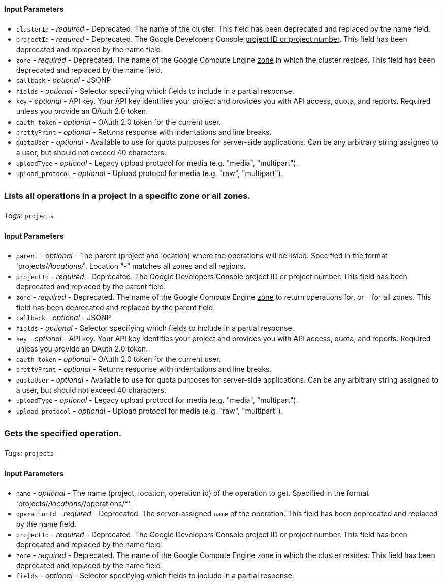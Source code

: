 #### Input Parameters
* `clusterId` - _required_ - Deprecated. The name of the cluster.
This field has been deprecated and replaced by the name field.
* `projectId` - _required_ - Deprecated. The Google Developers Console [project ID or project
number](https://developers.google.com/console/help/new/#projectnumber).
This field has been deprecated and replaced by the name field.
* `zone` - _required_ - Deprecated. The name of the Google Compute Engine
[zone](/compute/docs/zones#available) in which the cluster
resides.
This field has been deprecated and replaced by the name field.
* `callback` - _optional_ - JSONP
* `fields` - _optional_ - Selector specifying which fields to include in a partial response.
* `key` - _optional_ - API key. Your API key identifies your project and provides you with API access, quota, and reports. Required unless you provide an OAuth 2.0 token.
* `oauth_token` - _optional_ - OAuth 2.0 token for the current user.
* `prettyPrint` - _optional_ - Returns response with indentations and line breaks.
* `quotaUser` - _optional_ - Available to use for quota purposes for server-side applications. Can be any arbitrary string assigned to a user, but should not exceed 40 characters.
* `uploadType` - _optional_ - Legacy upload protocol for media (e.g. "media", "multipart").
* `upload_protocol` - _optional_ - Upload protocol for media (e.g. "raw", "multipart").

### Lists all operations in a project in a specific zone or all zones.

*Tags:* `projects`

#### Input Parameters
* `parent` - _optional_ - The parent (project and location) where the operations will be listed.
Specified in the format 'projects/*/locations/*'.
Location "-" matches all zones and all regions.
* `projectId` - _required_ - Deprecated. The Google Developers Console [project ID or project
number](https://support.google.com/cloud/answer/6158840).
This field has been deprecated and replaced by the parent field.
* `zone` - _required_ - Deprecated. The name of the Google Compute Engine
[zone](/compute/docs/zones#available) to return operations for, or `-` for
all zones. This field has been deprecated and replaced by the parent field.
* `callback` - _optional_ - JSONP
* `fields` - _optional_ - Selector specifying which fields to include in a partial response.
* `key` - _optional_ - API key. Your API key identifies your project and provides you with API access, quota, and reports. Required unless you provide an OAuth 2.0 token.
* `oauth_token` - _optional_ - OAuth 2.0 token for the current user.
* `prettyPrint` - _optional_ - Returns response with indentations and line breaks.
* `quotaUser` - _optional_ - Available to use for quota purposes for server-side applications. Can be any arbitrary string assigned to a user, but should not exceed 40 characters.
* `uploadType` - _optional_ - Legacy upload protocol for media (e.g. "media", "multipart").
* `upload_protocol` - _optional_ - Upload protocol for media (e.g. "raw", "multipart").

### Gets the specified operation.

*Tags:* `projects`

#### Input Parameters
* `name` - _optional_ - The name (project, location, operation id) of the operation to get.
Specified in the format 'projects/*/locations/*/operations/*'.
* `operationId` - _required_ - Deprecated. The server-assigned `name` of the operation.
This field has been deprecated and replaced by the name field.
* `projectId` - _required_ - Deprecated. The Google Developers Console [project ID or project
number](https://support.google.com/cloud/answer/6158840).
This field has been deprecated and replaced by the name field.
* `zone` - _required_ - Deprecated. The name of the Google Compute Engine
[zone](/compute/docs/zones#available) in which the cluster
resides.
This field has been deprecated and replaced by the name field.
* `fields` - _optional_ - Selector specifying which fields to include in a partial response.